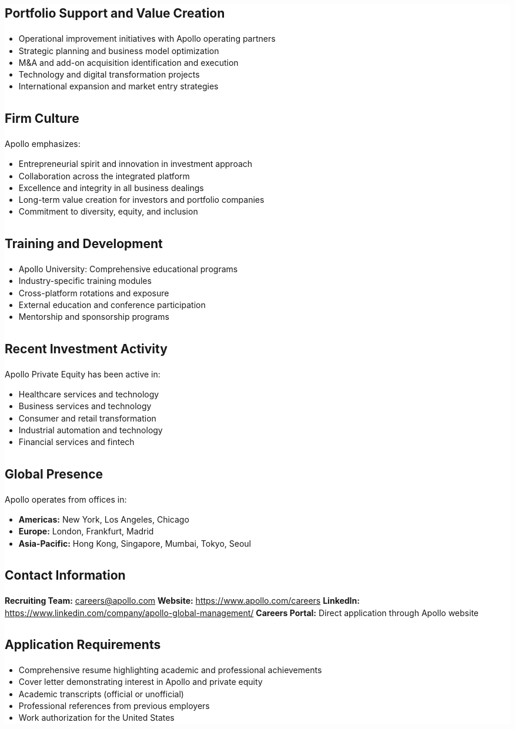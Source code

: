 ## Portfolio Support and Value Creation
- Operational improvement initiatives with Apollo operating partners
- Strategic planning and business model optimization
- M&A and add-on acquisition identification and execution
- Technology and digital transformation projects
- International expansion and market entry strategies

## Firm Culture
Apollo emphasizes:
- Entrepreneurial spirit and innovation in investment approach
- Collaboration across the integrated platform
- Excellence and integrity in all business dealings
- Long-term value creation for investors and portfolio companies
- Commitment to diversity, equity, and inclusion

## Training and Development
- Apollo University: Comprehensive educational programs
- Industry-specific training modules
- Cross-platform rotations and exposure
- External education and conference participation
- Mentorship and sponsorship programs

## Recent Investment Activity
Apollo Private Equity has been active in:
- Healthcare services and technology
- Business services and technology
- Consumer and retail transformation
- Industrial automation and technology
- Financial services and fintech

## Global Presence
Apollo operates from offices in:
- **Americas:** New York, Los Angeles, Chicago
- **Europe:** London, Frankfurt, Madrid
- **Asia-Pacific:** Hong Kong, Singapore, Mumbai, Tokyo, Seoul

## Contact Information
**Recruiting Team:** careers@apollo.com
**Website:** https://www.apollo.com/careers
**LinkedIn:** https://www.linkedin.com/company/apollo-global-management/
**Careers Portal:** Direct application through Apollo website

## Application Requirements
- Comprehensive resume highlighting academic and professional achievements
- Cover letter demonstrating interest in Apollo and private equity
- Academic transcripts (official or unofficial)
- Professional references from previous employers
- Work authorization for the United States
